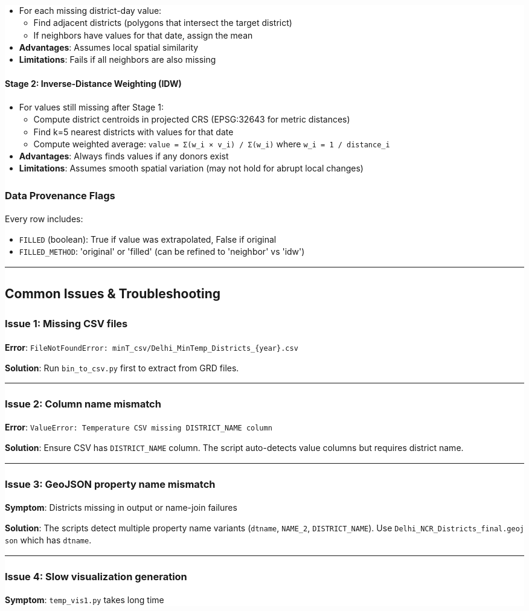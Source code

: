 - For each missing district-day value:
  - Find adjacent districts (polygons that intersect the target district)
  - If neighbors have values for that date, assign the mean
- **Advantages**: Assumes local spatial similarity
- **Limitations**: Fails if all neighbors are also missing

#### Stage 2: Inverse-Distance Weighting (IDW)

- For values still missing after Stage 1:
  - Compute district centroids in projected CRS (EPSG:32643 for metric distances)
  - Find k=5 nearest districts with values for that date
  - Compute weighted average: `value = Σ(w_i × v_i) / Σ(w_i)` where `w_i = 1 / distance_i`
- **Advantages**: Always finds values if any donors exist
- **Limitations**: Assumes smooth spatial variation (may not hold for abrupt local changes)

### Data Provenance Flags

Every row includes:

- `FILLED` (boolean): True if value was extrapolated, False if original
- `FILLED_METHOD`: 'original' or 'filled' (can be refined to 'neighbor' vs 'idw')

---

## Common Issues & Troubleshooting

### Issue 1: Missing CSV files

**Error**: `FileNotFoundError: minT_csv/Delhi_MinTemp_Districts_{year}.csv`

**Solution**: Run `bin_to_csv.py` first to extract from GRD files.

---

### Issue 2: Column name mismatch

**Error**: `ValueError: Temperature CSV missing DISTRICT_NAME column`

**Solution**: Ensure CSV has `DISTRICT_NAME` column. The script auto-detects value columns but requires district name.

---

### Issue 3: GeoJSON property name mismatch

**Symptom**: Districts missing in output or name-join failures

**Solution**: The scripts detect multiple property name variants (`dtname`, `NAME_2`, `DISTRICT_NAME`). Use `Delhi_NCR_Districts_final.geojson` which has `dtname`.

---

### Issue 4: Slow visualization generation

**Symptom**: `temp_vis1.py` takes long time
